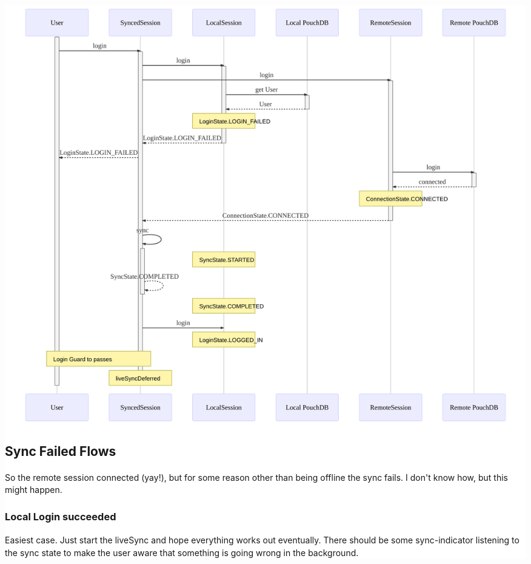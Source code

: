 ![](pwd_changed__new_pwd.svg)

## Sync Failed Flows
So the remote session connected (yay!), but for some reason other than being offline the sync fails. I don't know how, but this might happen.

### Local Login succeeded
Easiest case. Just start the liveSync and hope everything works out eventually. There should be some sync-indicator listening to the sync state to make the user aware that something is going wrong in the background.
